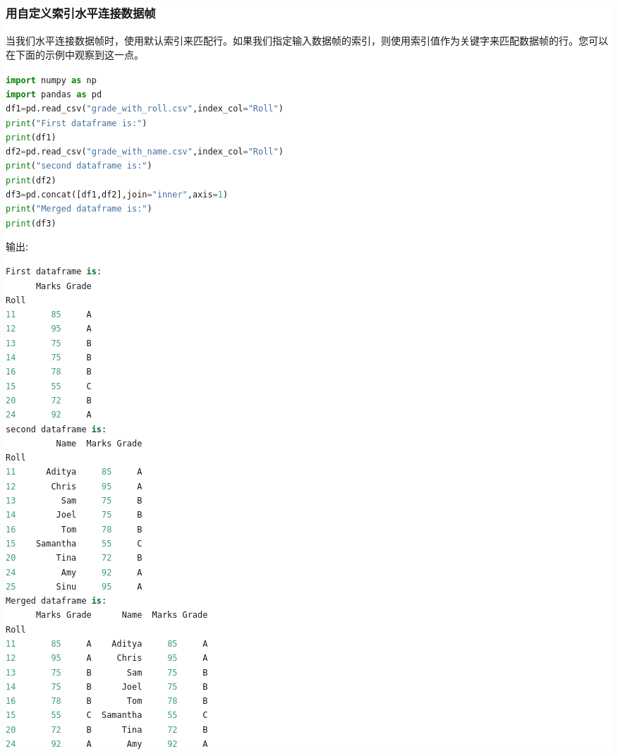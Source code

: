 ### 用自定义索引水平连接数据帧

当我们水平连接数据帧时，使用默认索引来匹配行。如果我们指定输入数据帧的索引，则使用索引值作为关键字来匹配数据帧的行。您可以在下面的示例中观察到这一点。

```py
import numpy as np
import pandas as pd
df1=pd.read_csv("grade_with_roll.csv",index_col="Roll")
print("First dataframe is:")
print(df1)
df2=pd.read_csv("grade_with_name.csv",index_col="Roll")
print("second dataframe is:")
print(df2)
df3=pd.concat([df1,df2],join="inner",axis=1)
print("Merged dataframe is:")
print(df3)
```

输出:

```py
First dataframe is:
      Marks Grade
Roll             
11       85     A
12       95     A
13       75     B
14       75     B
16       78     B
15       55     C
20       72     B
24       92     A
second dataframe is:
          Name  Marks Grade
Roll                       
11      Aditya     85     A
12       Chris     95     A
13         Sam     75     B
14        Joel     75     B
16         Tom     78     B
15    Samantha     55     C
20        Tina     72     B
24         Amy     92     A
25        Sinu     95     A
Merged dataframe is:
      Marks Grade      Name  Marks Grade
Roll                                    
11       85     A    Aditya     85     A
12       95     A     Chris     95     A
13       75     B       Sam     75     B
14       75     B      Joel     75     B
16       78     B       Tom     78     B
15       55     C  Samantha     55     C
20       72     B      Tina     72     B
24       92     A       Amy     92     A
```
